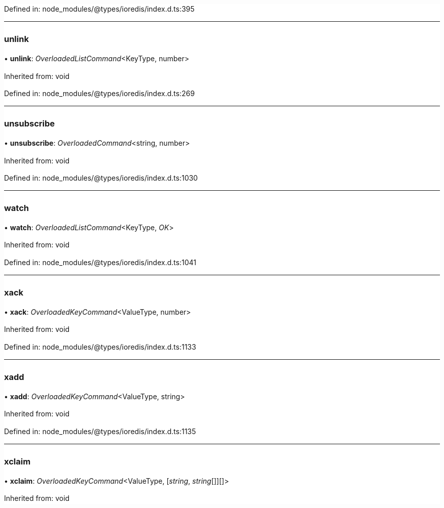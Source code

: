 Defined in: node_modules/@types/ioredis/index.d.ts:395

___

### unlink

• **unlink**: *OverloadedListCommand*<KeyType, number\>

Inherited from: void

Defined in: node_modules/@types/ioredis/index.d.ts:269

___

### unsubscribe

• **unsubscribe**: *OverloadedCommand*<string, number\>

Inherited from: void

Defined in: node_modules/@types/ioredis/index.d.ts:1030

___

### watch

• **watch**: *OverloadedListCommand*<KeyType, *OK*\>

Inherited from: void

Defined in: node_modules/@types/ioredis/index.d.ts:1041

___

### xack

• **xack**: *OverloadedKeyCommand*<ValueType, number\>

Inherited from: void

Defined in: node_modules/@types/ioredis/index.d.ts:1133

___

### xadd

• **xadd**: *OverloadedKeyCommand*<ValueType, string\>

Inherited from: void

Defined in: node_modules/@types/ioredis/index.d.ts:1135

___

### xclaim

• **xclaim**: *OverloadedKeyCommand*<ValueType, [*string*, *string*[]][]\>

Inherited from: void
